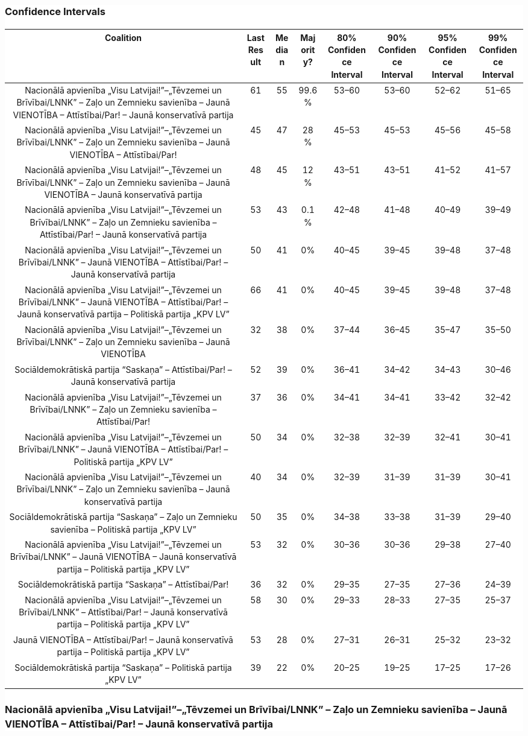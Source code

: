### Confidence Intervals

| Coalition | Last Result | Median | Majority? | 80% Confidence Interval | 90% Confidence Interval | 95% Confidence Interval | 99% Confidence Interval |
|:---------:|:-----------:|:------:|:---------:|:-----------------------:|:-----------------------:|:-----------------------:|:-----------------------:|
| Nacionālā apvienība „Visu Latvijai!”–„Tēvzemei un Brīvībai/LNNK” – Zaļo un Zemnieku savienība – Jaunā VIENOTĪBA – Attīstībai/Par! – Jaunā konservatīvā partija | 61 | 55 | 99.6% | 53–60 | 53–60 | 52–62 | 51–65 |
| Nacionālā apvienība „Visu Latvijai!”–„Tēvzemei un Brīvībai/LNNK” – Zaļo un Zemnieku savienība – Jaunā VIENOTĪBA – Attīstībai/Par! | 45 | 47 | 28% | 45–53 | 45–53 | 45–56 | 45–58 |
| Nacionālā apvienība „Visu Latvijai!”–„Tēvzemei un Brīvībai/LNNK” – Zaļo un Zemnieku savienība – Jaunā VIENOTĪBA – Jaunā konservatīvā partija | 48 | 45 | 12% | 43–51 | 43–51 | 41–52 | 41–57 |
| Nacionālā apvienība „Visu Latvijai!”–„Tēvzemei un Brīvībai/LNNK” – Zaļo un Zemnieku savienība – Attīstībai/Par! – Jaunā konservatīvā partija | 53 | 43 | 0.1% | 42–48 | 41–48 | 40–49 | 39–49 |
| Nacionālā apvienība „Visu Latvijai!”–„Tēvzemei un Brīvībai/LNNK” – Jaunā VIENOTĪBA – Attīstībai/Par! – Jaunā konservatīvā partija | 50 | 41 | 0% | 40–45 | 39–45 | 39–48 | 37–48 |
| Nacionālā apvienība „Visu Latvijai!”–„Tēvzemei un Brīvībai/LNNK” – Jaunā VIENOTĪBA – Attīstībai/Par! – Jaunā konservatīvā partija – Politiskā partija „KPV LV” | 66 | 41 | 0% | 40–45 | 39–45 | 39–48 | 37–48 |
| Nacionālā apvienība „Visu Latvijai!”–„Tēvzemei un Brīvībai/LNNK” – Zaļo un Zemnieku savienība – Jaunā VIENOTĪBA | 32 | 38 | 0% | 37–44 | 36–45 | 35–47 | 35–50 |
| Sociāldemokrātiskā partija “Saskaņa” – Attīstībai/Par! – Jaunā konservatīvā partija | 52 | 39 | 0% | 36–41 | 34–42 | 34–43 | 30–46 |
| Nacionālā apvienība „Visu Latvijai!”–„Tēvzemei un Brīvībai/LNNK” – Zaļo un Zemnieku savienība – Attīstībai/Par! | 37 | 36 | 0% | 34–41 | 34–41 | 33–42 | 32–42 |
| Nacionālā apvienība „Visu Latvijai!”–„Tēvzemei un Brīvībai/LNNK” – Jaunā VIENOTĪBA – Attīstībai/Par! – Politiskā partija „KPV LV” | 50 | 34 | 0% | 32–38 | 32–39 | 32–41 | 30–41 |
| Nacionālā apvienība „Visu Latvijai!”–„Tēvzemei un Brīvībai/LNNK” – Zaļo un Zemnieku savienība – Jaunā konservatīvā partija | 40 | 34 | 0% | 32–39 | 31–39 | 31–39 | 30–41 |
| Sociāldemokrātiskā partija “Saskaņa” – Zaļo un Zemnieku savienība – Politiskā partija „KPV LV” | 50 | 35 | 0% | 34–38 | 33–38 | 31–39 | 29–40 |
| Nacionālā apvienība „Visu Latvijai!”–„Tēvzemei un Brīvībai/LNNK” – Jaunā VIENOTĪBA – Jaunā konservatīvā partija – Politiskā partija „KPV LV” | 53 | 32 | 0% | 30–36 | 30–36 | 29–38 | 27–40 |
| Sociāldemokrātiskā partija “Saskaņa” – Attīstībai/Par! | 36 | 32 | 0% | 29–35 | 27–35 | 27–36 | 24–39 |
| Nacionālā apvienība „Visu Latvijai!”–„Tēvzemei un Brīvībai/LNNK” – Attīstībai/Par! – Jaunā konservatīvā partija – Politiskā partija „KPV LV” | 58 | 30 | 0% | 29–33 | 28–33 | 27–35 | 25–37 |
| Jaunā VIENOTĪBA – Attīstībai/Par! – Jaunā konservatīvā partija – Politiskā partija „KPV LV” | 53 | 28 | 0% | 27–31 | 26–31 | 25–32 | 23–32 |
| Sociāldemokrātiskā partija “Saskaņa” – Politiskā partija „KPV LV” | 39 | 22 | 0% | 20–25 | 19–25 | 17–25 | 17–26 |

### Nacionālā apvienība „Visu Latvijai!”–„Tēvzemei un Brīvībai/LNNK” – Zaļo un Zemnieku savienība – Jaunā VIENOTĪBA – Attīstībai/Par! – Jaunā konservatīvā partija
